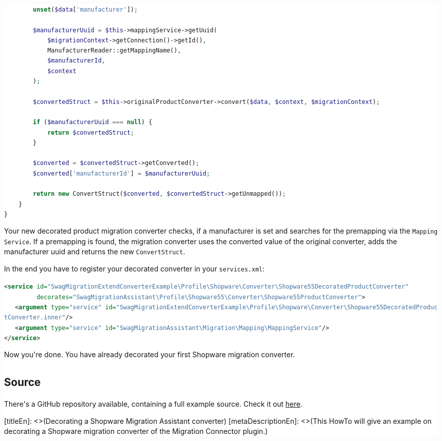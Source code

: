  ```php
         unset($data['manufacturer']);
 
         $manufacturerUuid = $this->mappingService->getUuid(
             $migrationContext->getConnection()->getId(),
             ManufacturerReader::getMappingName(),
             $manufacturerId,
             $context
         );
 
         $convertedStruct = $this->originalProductConverter->convert($data, $context, $migrationContext);
 
         if ($manufacturerUuid === null) {
             return $convertedStruct;
         }
 
         $converted = $convertedStruct->getConverted();
         $converted['manufacturerId'] = $manufacturerUuid;
 
         return new ConvertStruct($converted, $convertedStruct->getUnmapped());
     }
 }
 ``` 
 
 Your new decorated product migration converter checks, if a manufacturer is set and searches for the premapping via the `MappingService`.
 If a premapping is found, the migration converter uses the converted value of the original converter, adds the manufacturer uuid and
 returns the new `ConvertStruct`.
 
 In the end you have to register your decorated converter in your `services.xml`:
 
 ```xml
 <service id="SwagMigrationExtendConverterExample\Profile\Shopware\Converter\Shopware55DecoratedProductConverter"
          decorates="SwagMigrationAssistant\Profile\Shopware55\Converter\Shopware55ProductConverter">
    <argument type="service" id="SwagMigrationExtendConverterExample\Profile\Shopware\Converter\Shopware55DecoratedProductConverter.inner"/>
    <argument type="service" id="SwagMigrationAssistant\Migration\Mapping\MappingService"/>
</service>
 ```
 
 Now you're done. You have already decorated your first Shopware migration converter.
 
 ## Source
 
 There's a GitHub repository available, containing a full example source.
 Check it out [here](https://github.com/shopware/swag-docs-decorate-shopware-migration-converter).


[titleEn]: <>(Decorating a Shopware Migration Assistant converter)
[metaDescriptionEn]: <>(This HowTo will give an example on decorating a Shopware migration converter of the Migration Connector plugin.)